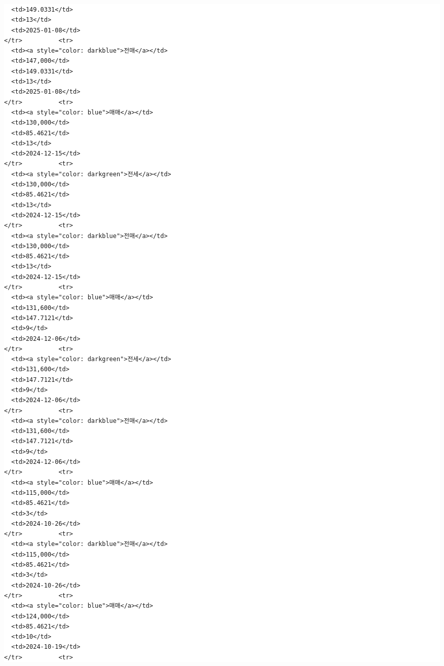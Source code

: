      <td>149.0331</td>
      <td>13</td>
      <td>2025-01-08</td>
    </tr>          <tr>
      <td><a style="color: darkblue">전매</a></td>
      <td>147,000</td>
      <td>149.0331</td>
      <td>13</td>
      <td>2025-01-08</td>
    </tr>          <tr>
      <td><a style="color: blue">매매</a></td>
      <td>130,000</td>
      <td>85.4621</td>
      <td>13</td>
      <td>2024-12-15</td>
    </tr>          <tr>
      <td><a style="color: darkgreen">전세</a></td>
      <td>130,000</td>
      <td>85.4621</td>
      <td>13</td>
      <td>2024-12-15</td>
    </tr>          <tr>
      <td><a style="color: darkblue">전매</a></td>
      <td>130,000</td>
      <td>85.4621</td>
      <td>13</td>
      <td>2024-12-15</td>
    </tr>          <tr>
      <td><a style="color: blue">매매</a></td>
      <td>131,600</td>
      <td>147.7121</td>
      <td>9</td>
      <td>2024-12-06</td>
    </tr>          <tr>
      <td><a style="color: darkgreen">전세</a></td>
      <td>131,600</td>
      <td>147.7121</td>
      <td>9</td>
      <td>2024-12-06</td>
    </tr>          <tr>
      <td><a style="color: darkblue">전매</a></td>
      <td>131,600</td>
      <td>147.7121</td>
      <td>9</td>
      <td>2024-12-06</td>
    </tr>          <tr>
      <td><a style="color: blue">매매</a></td>
      <td>115,000</td>
      <td>85.4621</td>
      <td>3</td>
      <td>2024-10-26</td>
    </tr>          <tr>
      <td><a style="color: darkblue">전매</a></td>
      <td>115,000</td>
      <td>85.4621</td>
      <td>3</td>
      <td>2024-10-26</td>
    </tr>          <tr>
      <td><a style="color: blue">매매</a></td>
      <td>124,000</td>
      <td>85.4621</td>
      <td>10</td>
      <td>2024-10-19</td>
    </tr>          <tr>